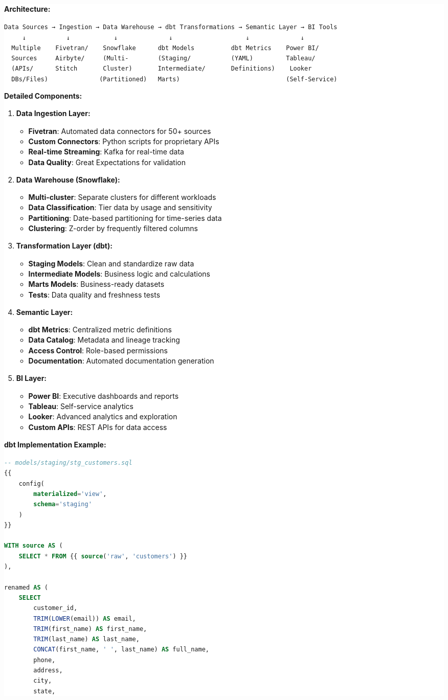 **Architecture:**
```
Data Sources → Ingestion → Data Warehouse → dbt Transformations → Semantic Layer → BI Tools
     ↓           ↓            ↓              ↓                    ↓              ↓
  Multiple    Fivetran/    Snowflake      dbt Models          dbt Metrics    Power BI/
  Sources     Airbyte/     (Multi-        (Staging/           (YAML)         Tableau/
  (APIs/      Stitch       Cluster)       Intermediate/       Definitions)    Looker
  DBs/Files)              (Partitioned)   Marts)                             (Self-Service)
```

**Detailed Components:**

1. **Data Ingestion Layer:**
   - **Fivetran**: Automated data connectors for 50+ sources
   - **Custom Connectors**: Python scripts for proprietary APIs
   - **Real-time Streaming**: Kafka for real-time data
   - **Data Quality**: Great Expectations for validation

2. **Data Warehouse (Snowflake):**
   - **Multi-cluster**: Separate clusters for different workloads
   - **Data Classification**: Tier data by usage and sensitivity
   - **Partitioning**: Date-based partitioning for time-series data
   - **Clustering**: Z-order by frequently filtered columns

3. **Transformation Layer (dbt):**
   - **Staging Models**: Clean and standardize raw data
   - **Intermediate Models**: Business logic and calculations
   - **Marts Models**: Business-ready datasets
   - **Tests**: Data quality and freshness tests

4. **Semantic Layer:**
   - **dbt Metrics**: Centralized metric definitions
   - **Data Catalog**: Metadata and lineage tracking
   - **Access Control**: Role-based permissions
   - **Documentation**: Automated documentation generation

5. **BI Layer:**
   - **Power BI**: Executive dashboards and reports
   - **Tableau**: Self-service analytics
   - **Looker**: Advanced analytics and exploration
   - **Custom APIs**: REST APIs for data access

**dbt Implementation Example:**
```sql
-- models/staging/stg_customers.sql
{{
    config(
        materialized='view',
        schema='staging'
    )
}}

WITH source AS (
    SELECT * FROM {{ source('raw', 'customers') }}
),

renamed AS (
    SELECT
        customer_id,
        TRIM(LOWER(email)) AS email,
        TRIM(first_name) AS first_name,
        TRIM(last_name) AS last_name,
        CONCAT(first_name, ' ', last_name) AS full_name,
        phone,
        address,
        city,
        state,
```